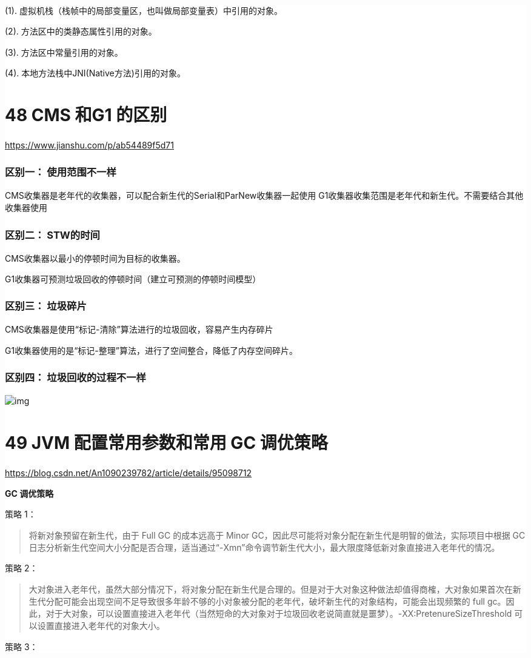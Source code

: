 (1). 虚拟机栈（栈帧中的局部变量区，也叫做局部变量表）中引用的对象。

(2). 方法区中的类静态属性引用的对象。

(3). 方法区中常量引用的对象。

(4). 本地方法栈中JNI(Native方法)引用的对象。

# 48 CMS 和G1 的区别

https://www.jianshu.com/p/ab54489f5d71

### 区别一： 使用范围不一样

CMS收集器是老年代的收集器，可以配合新生代的Serial和ParNew收集器一起使用
 G1收集器收集范围是老年代和新生代。不需要结合其他收集器使用

### 区别二： STW的时间

CMS收集器以最小的停顿时间为目标的收集器。

G1收集器可预测垃圾回收的停顿时间（建立可预测的停顿时间模型）

### 区别三： 垃圾碎片

CMS收集器是使用“标记-清除”算法进行的垃圾回收，容易产生内存碎片

G1收集器使用的是“标记-整理”算法，进行了空间整合，降低了内存空间碎片。

### 区别四： 垃圾回收的过程不一样

![img](https:////upload-images.jianshu.io/upload_images/10819106-3ada1f0a939574ef.png?imageMogr2/auto-orient/strip|imageView2/2/w/672/format/webp)



# 49 JVM 配置常用参数和常用 GC 调优策略

https://blog.csdn.net/An1090239782/article/details/95098712

**GC 调优策略**

策略 1：

> 将新对象预留在新生代，由于 Full GC 的成本远高于 Minor GC，因此尽可能将对象分配在新生代是明智的做法，实际项目中根据 GC
> 日志分析新生代空间大小分配是否合理，适当通过“-Xmn”命令调节新生代大小，最大限度降低新对象直接进入老年代的情况。

策略 2：

> 大对象进入老年代，虽然大部分情况下，将对象分配在新生代是合理的。但是对于大对象这种做法却值得商榷，大对象如果首次在新生代分配可能会出现空间不足导致很多年龄不够的小对象被分配的老年代，破坏新生代的对象结构，可能会出现频繁的
> full
> gc。因此，对于大对象，可以设置直接进入老年代（当然短命的大对象对于垃圾回收老说简直就是噩梦）。-XX:PretenureSizeThreshold
> 可以设置直接进入老年代的对象大小。

策略 3：
